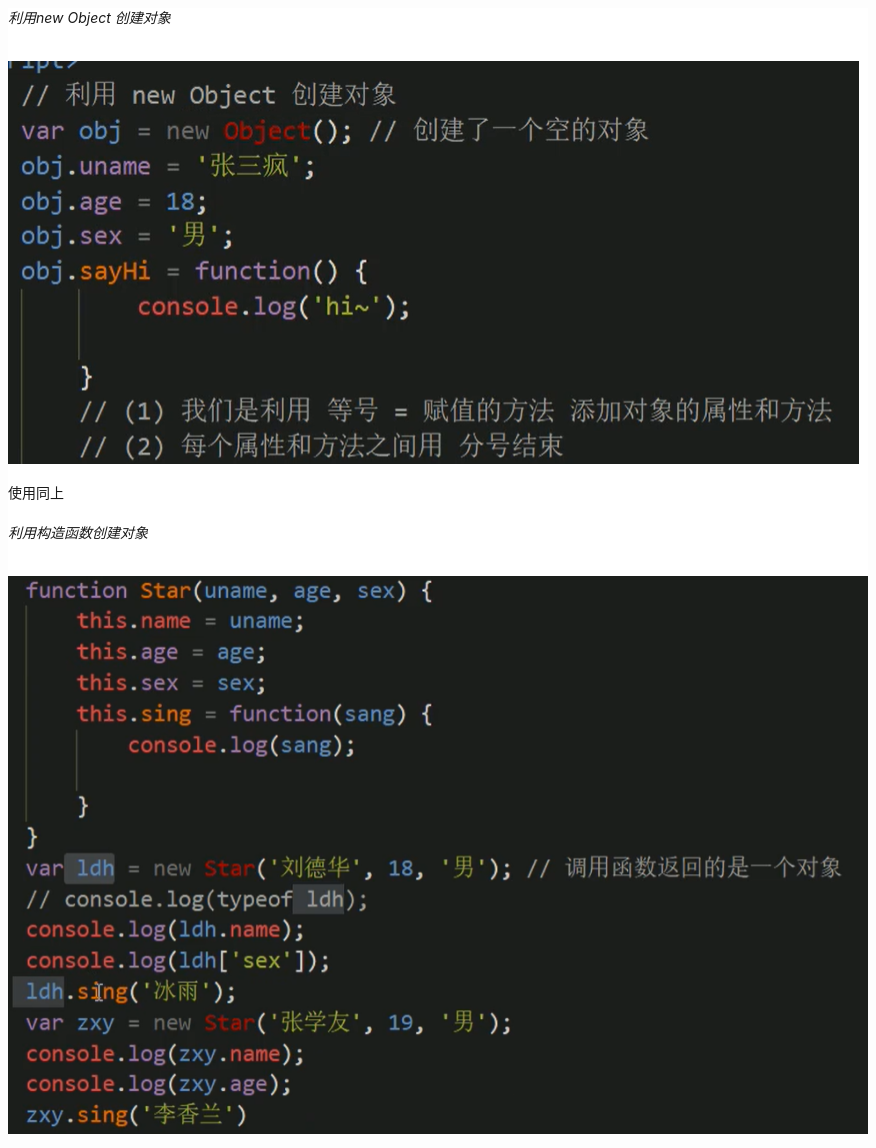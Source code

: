###### 利用new Object 创建对象

![image-20210717174212586](assets\image-20210717174212586.png)

使用同上

###### 利用构造函数创建对象

![image-20210717175027503](assets\image-20210717175027503.png)

